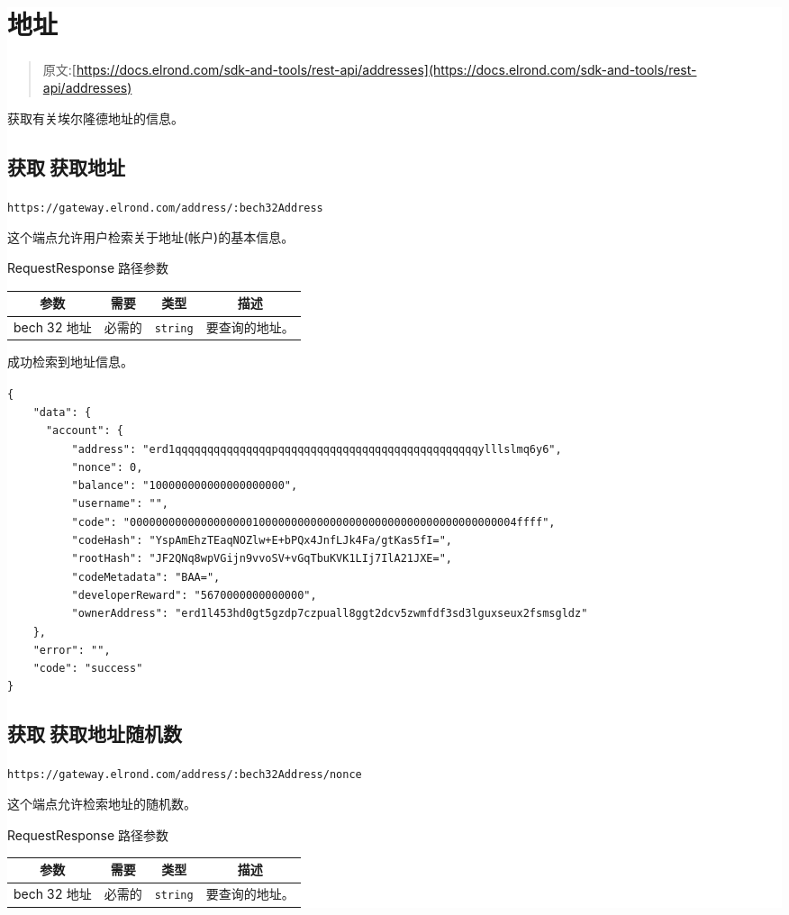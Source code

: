 # 地址

> 原文:[https://docs.elrond.com/sdk-and-tools/rest-api/addresses](https://docs.elrond.com/sdk-and-tools/rest-api/addresses)

 获取有关埃尔隆德地址的信息。

## 获取 **获取地址**

`https://gateway.elrond.com/address/:bech32Address`

这个端点允许用户检索关于地址(帐户)的基本信息。

RequestResponse 路径参数

| 参数 | 需要 | 类型 | 描述 |
| --- | --- | --- | --- |
| bech 32 地址 | 必需的 | `string` | 要查询的地址。 |  🟢 200:好的

成功检索到地址信息。

```
{
    "data": {
      "account": {
          "address": "erd1qqqqqqqqqqqqqqqpqqqqqqqqqqqqqqqqqqqqqqqqqqqqqqqylllslmq6y6",
          "nonce": 0,
          "balance": "100000000000000000000",
          "username": "",
          "code": "000000000000000000010000000000000000000000000000000000000004ffff",
          "codeHash": "YspAmEhzTEaqNOZlw+E+bPQx4JnfLJk4Fa/gtKas5fI=",
          "rootHash": "JF2QNq8wpVGijn9vvoSV+vGqTbuKVK1LIj7IlA21JXE=",
          "codeMetadata": "BAA=",
          "developerReward": "5670000000000000",
          "ownerAddress": "erd1l453hd0gt5gzdp7czpuall8ggt2dcv5zwmfdf3sd3lguxseux2fsmsgldz"
    },
    "error": "",
    "code": "success"
} 
``` 

## 获取 **获取地址随机数**

`https://gateway.elrond.com/address/:bech32Address/nonce`

这个端点允许检索地址的随机数。

RequestResponse 路径参数

| 参数 | 需要 | 类型 | 描述 |
| --- | --- | --- | --- |
| bech 32 地址 | 必需的 | `string` | 要查询的地址。 |  🟢 200:好的
